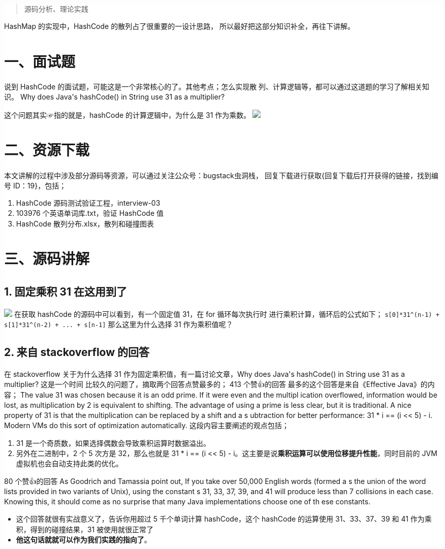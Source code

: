 > 源码分析、理论实践

HashMap 的实现中，HashCode 的散列占了很重要的一设计思路， 所以最好把这部分知识补全，再往下讲解。
# 一、面试题
说到 HashCode 的面试题，可能这是一个非常核心的了。其他考点；怎么实现散
列、计算逻辑等，都可以通过这道题的学习了解相关知识。
Why does Java's hashCode() in String use 31 as a multiplier?

这个问题其实☞指的就是，hashCode 的计算逻辑中，为什么是 31 作为乘数。
![](https://image-1307616428.cos.ap-beijing.myqcloud.com/Obsidian/202305300011166.png)
# 二、资源下载
本文讲解的过程中涉及部分源码等资源，可以通过关注公众号：bugstack虫洞栈，
回复下载进行获取{回复下载后打开获得的链接，找到编号 ID：19}，包括；
1. HashCode 源码测试验证工程，interview-03
2. 103976 个英语单词库.txt，验证 HashCode 值
3. HashCode 散列分布.xlsx，散列和碰撞图表
# 三、源码讲解
## 1. 固定乘积 31 在这用到了
![](https://image-1307616428.cos.ap-beijing.myqcloud.com/Obsidian/202305300012630.png)
在获取 hashCode 的源码中可以看到，有一个固定值 31，在 for 循环每次执行时
进行乘积计算，循环后的公式如下； `s[0]*31^(n-1) + s[1]*31^(n-2) + ... + s[n-1]`
那么这里为什么选择 31 作为乘积值呢？
## 2. 来自 stackoverflow 的回答
在 stackoverflow 关于为什么选择 31 作为固定乘积值，有一篇讨论文章，Why
does Java's hashCode() in String use 31 as a multiplier? 这是一个时间
比较久的问题了，摘取两个回答点赞最多的；
413 个赞👍的回答
最多的这个回答是来自《Effective Java》的内容；
The value 31 was chosen because it is an odd prime. If it were even and the multipl
ication overflowed, information would be lost, as multiplication by 2 is equivalent
to shifting. The advantage of using a prime is less clear, but it is traditional.
A nice property of 31 is that the multiplication can be replaced by a shift and a s
ubtraction for better performance: 31 * i == (i << 5) - i. Modern VMs do this sort
of optimization automatically.
这段内容主要阐述的观点包括；
1. 31 是一个奇质数，如果选择偶数会导致乘积运算时数据溢出。
2. 另外在二进制中，2 个 5 次方是 32，那么也就是 31 * i == (i << 5) - i。这主要是说**乘积运算可以使用位移提升性能**，同时目前的 JVM 虚拟机也会自动支持此类的优化。

80 个赞👍的回答
As Goodrich and Tamassia point out, If you take over 50,000 English words (formed a
s the union of the word lists provided in two variants of Unix), using the constant
s 31, 33, 37, 39, and 41 will produce less than 7 collisions in each case. Knowing
this, it should come as no surprise that many Java implementations choose one of th
ese constants.
- 这个回答就很有实战意义了，告诉你用超过 5 千个单词计算 hashCode，这个 hashCode 的运算使用 31、33、37、39 和 41 作为乘积，得到的碰撞结果，31 被使用就很正常了
- **他这句话就就可以作为我们实践的指向了**。
